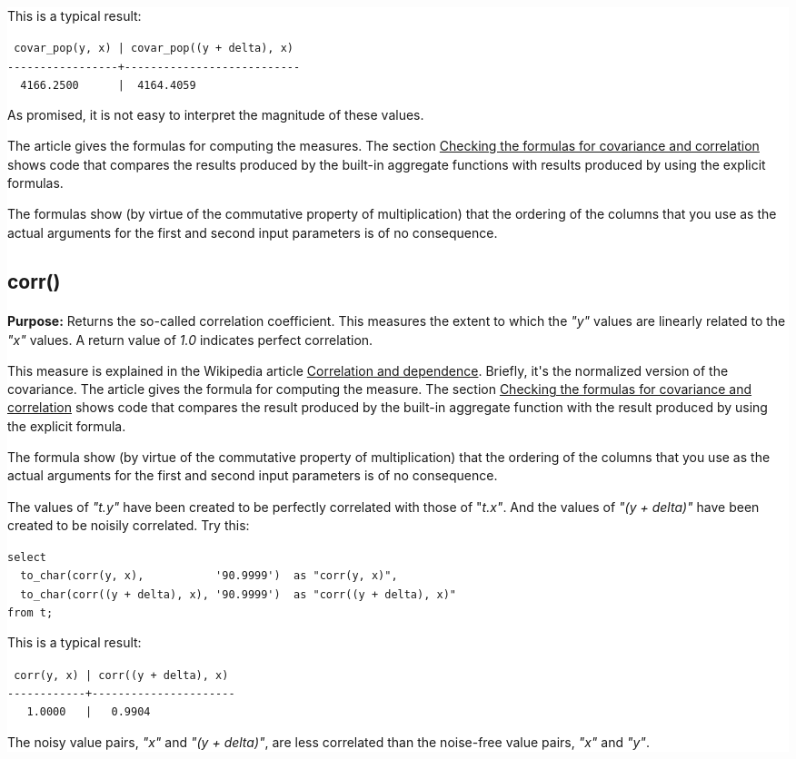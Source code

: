 This is a typical result:

```
 covar_pop(y, x) | covar_pop((y + delta), x) 
-----------------+---------------------------
  4166.2500      |  4164.4059
```

As promised, it is not easy to interpret the magnitude of these values.

The article gives the formulas for computing the measures. The section [Checking the formulas for covariance and correlation](./#checking-the-formulas-for-covariance-and-correlation) shows code that compares the results produced by the built-in aggregate functions with results produced by using the explicit formulas.

The formulas show (by virtue of the commutative property of multiplication) that the ordering of the columns that you use as the actual arguments for the first and second input parameters is of no consequence.

## corr()

**Purpose:** Returns the so-called correlation coefficient. This measures the extent to which the _"y"_ values are linearly related to the _"x"_ values. A return value of _1.0_ indicates perfect correlation.

This measure is explained in the Wikipedia article [Correlation and dependence](https://en.wikipedia.org/wiki/Correlation_and_dependence#Definition). Briefly, it's the normalized version of the covariance. The article gives the formula for computing the measure. The section [Checking the formulas for covariance and correlation](./#checking-the-formulas-for-covariance-and-correlation) shows code that compares the result produced by the built-in aggregate function with the result produced by using the explicit formula.

The formula show (by virtue of the commutative property of multiplication) that the ordering of the columns that you use as the actual arguments for the first and second input parameters is of no consequence.

The values of _"t.y"_ have been created to be perfectly correlated with those of "_t.x"_. And the values of _"(y + delta)"_ have been created to be noisily correlated. Try this:

```plpgsql
select
  to_char(corr(y, x),           '90.9999')  as "corr(y, x)",
  to_char(corr((y + delta), x), '90.9999')  as "corr((y + delta), x)"
from t;
```

This is a typical result:

```
 corr(y, x) | corr((y + delta), x) 
------------+----------------------
   1.0000   |   0.9904
```

The noisy value pairs, _"x"_ and _"(y + delta)"_, are less correlated than the noise-free value pairs, _"x"_ and _"y"_.

